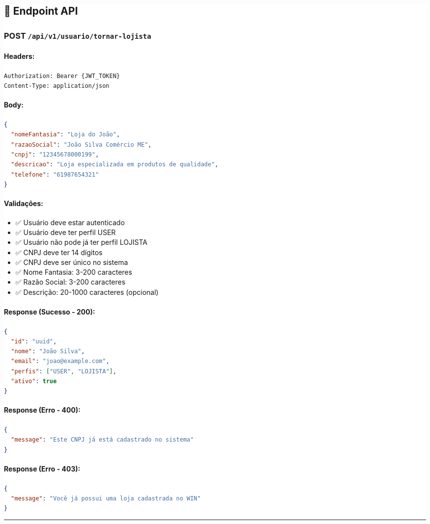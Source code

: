 
## 🎯 Endpoint API

### **POST** `/api/v1/usuario/tornar-lojista`

#### Headers:
```
Authorization: Bearer {JWT_TOKEN}
Content-Type: application/json
```

#### Body:
```json
{
  "nomeFantasia": "Loja do João",
  "razaoSocial": "João Silva Comércio ME",
  "cnpj": "12345678000199",
  "descricao": "Loja especializada em produtos de qualidade",
  "telefone": "61987654321"
}
```

#### Validações:
- ✅ Usuário deve estar autenticado
- ✅ Usuário deve ter perfil USER
- ✅ Usuário não pode já ter perfil LOJISTA
- ✅ CNPJ deve ter 14 dígitos
- ✅ CNPJ deve ser único no sistema
- ✅ Nome Fantasia: 3-200 caracteres
- ✅ Razão Social: 3-200 caracteres
- ✅ Descrição: 20-1000 caracteres (opcional)

#### Response (Sucesso - 200):
```json
{
  "id": "uuid",
  "nome": "João Silva",
  "email": "joao@example.com",
  "perfis": ["USER", "LOJISTA"],
  "ativo": true
}
```

#### Response (Erro - 400):
```json
{
  "message": "Este CNPJ já está cadastrado no sistema"
}
```

#### Response (Erro - 403):
```json
{
  "message": "Você já possui uma loja cadastrada no WIN"
}
```

---